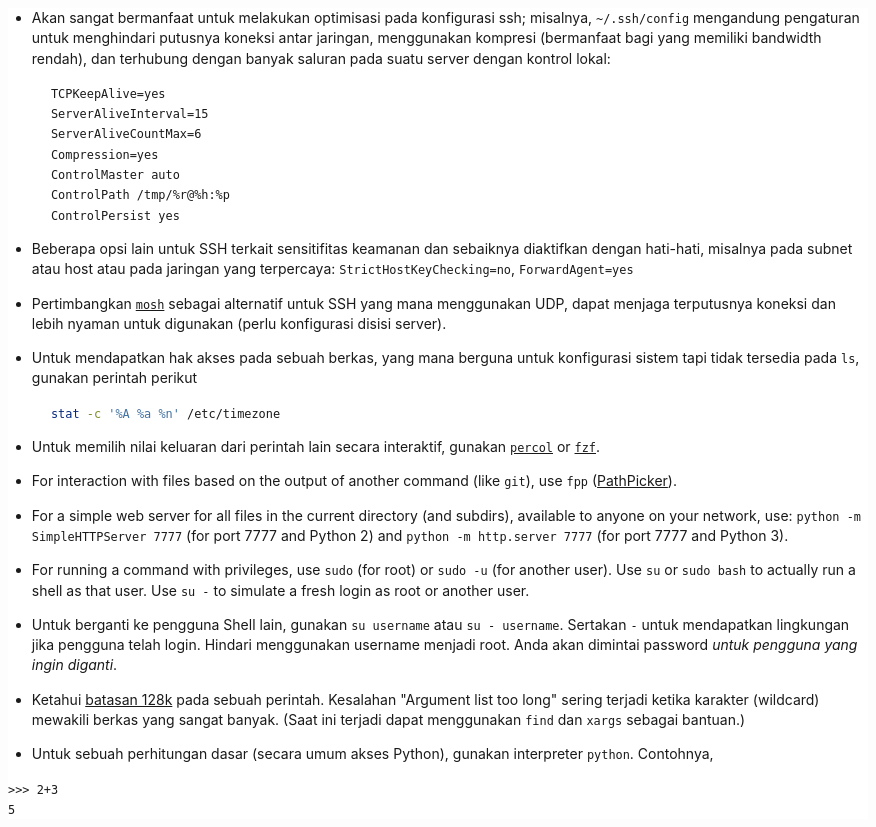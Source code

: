 - Akan sangat bermanfaat untuk melakukan optimisasi pada konfigurasi ssh; misalnya, `~/.ssh/config` mengandung pengaturan untuk menghindari putusnya koneksi antar jaringan, menggunakan kompresi (bermanfaat bagi yang memiliki bandwidth rendah), dan terhubung dengan banyak saluran pada suatu server dengan kontrol lokal:
```ssh-config
      TCPKeepAlive=yes
      ServerAliveInterval=15
      ServerAliveCountMax=6
      Compression=yes
      ControlMaster auto
      ControlPath /tmp/%r@%h:%p
      ControlPersist yes
```

- Beberapa opsi lain untuk SSH terkait sensitifitas keamanan dan sebaiknya diaktifkan dengan hati-hati, misalnya pada subnet atau host atau pada jaringan yang terpercaya: `StrictHostKeyChecking=no`, `ForwardAgent=yes`

- Pertimbangkan [`mosh`](https://mosh.mit.edu/) sebagai alternatif untuk SSH yang mana menggunakan UDP, dapat menjaga terputusnya koneksi dan lebih nyaman untuk digunakan (perlu konfigurasi disisi server).

- Untuk mendapatkan hak akses pada sebuah berkas, yang mana berguna untuk konfigurasi sistem tapi tidak tersedia pada `ls`, gunakan perintah perikut
```sh
      stat -c '%A %a %n' /etc/timezone
```

- Untuk memilih nilai keluaran dari perintah lain secara interaktif, gunakan [`percol`](https://github.com/mooz/percol) or [`fzf`](https://github.com/junegunn/fzf).

- For interaction with files based on the output of another command (like `git`), use `fpp` ([PathPicker](https://github.com/facebook/PathPicker)).

- For a simple web server for all files in the current directory (and subdirs), available to anyone on your network, use:
`python -m SimpleHTTPServer 7777` (for port 7777 and Python 2) and `python -m http.server 7777` (for port 7777 and Python 3).

- For running a command with privileges, use `sudo` (for root) or `sudo -u` (for another user). Use `su` or `sudo bash` to actually run a shell as that user. Use `su -` to simulate a fresh login as root or another user.

- Untuk berganti ke pengguna Shell lain, gunakan `su username` atau `su - username`. Sertakan `-` untuk mendapatkan lingkungan jika pengguna telah login. Hindari menggunakan username menjadi root. Anda akan dimintai password _untuk pengguna yang ingin diganti_.

- Ketahui [batasan 128k](https://wiki.debian.org/CommonErrorMessages/ArgumentListTooLong) pada sebuah perintah. Kesalahan "Argument list too long" sering terjadi ketika karakter (wildcard) mewakili berkas yang sangat banyak. (Saat ini terjadi dapat menggunakan `find` dan `xargs` sebagai bantuan.)

- Untuk sebuah perhitungan dasar (secara umum akses Python), gunakan interpreter `python`. Contohnya,
```
>>> 2+3
5
```
